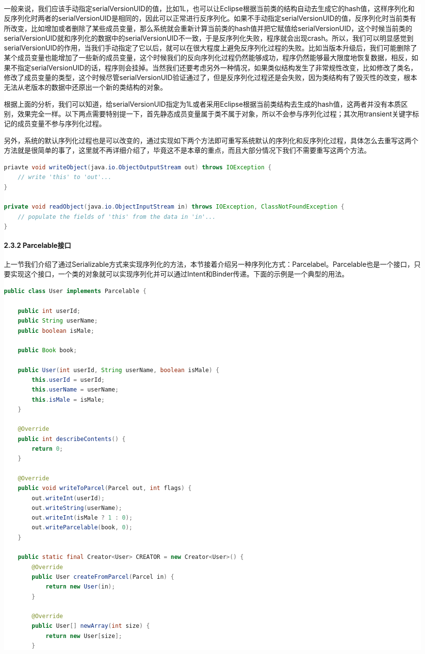 一般来说，我们应该手动指定serialVersionUID的值，比如1L，也可以让Eclipse根据当前类的结构自动去生成它的hash值，这样序列化和反序列化时两者的serialVersionUID是相同的，因此可以正常进行反序列化。如果不手动指定serialVersionUID的值，反序列化时当前类有所改变，比如增加或者删除了某些成员变量，那么系统就会重新计算当前类的hash值并把它赋值给serialVersionUID，这个时候当前类的serialVersionUID就和序列化的数据中的serialVersionUID不一致，于是反序列化失败，程序就会出现crash。所以，我们可以明显感觉到serialVersionUID的作用，当我们手动指定了它以后，就可以在很大程度上避免反序列化过程的失败。比如当版本升级后，我们可能删除了某个成员变量也能增加了一些新的成员变量，这个时候我们的反向序列化过程仍然能够成功，程序仍然能够最大限度地恢复数据，相反，如果不指定serialVersionUID的话，程序则会挂掉。当然我们还要考虑另外一种情况，如果类似结构发生了非常规性改变，比如修改了类名，修改了成员变量的类型，这个时候尽管serialVersionUID验证通过了，但是反序列化过程还是会失败，因为类结构有了毁灭性的改变，根本无法从老版本的数据中还原出一个新的类结构的对象。

根据上面的分析，我们可以知道，给serialVersionUID指定为1L或者采用Eclipse根据当前类结构去生成的hash值，这两者并没有本质区别，效果完全一样。以下两点需要特别提一下，首先静态成员变量属于类不属于对象，所以不会参与序列化过程；其次用transient关键字标记的成员变量不参与序列化过程。

另外，系统的默认序列化过程也是可以改变的，通过实现如下两个方法即可重写系统默认的序列化和反序列化过程，具体怎么去重写这两个方法就是很简单的事了，这里就不再详细介绍了，毕竟这不是本章的重点，而且大部分情况下我们不需要重写这两个方法。

```Java
priavte void writeObject(java.io.ObjectOutputStream out) throws IOException {
    // write 'this' to 'out'...
}

private void readObject(java.io.ObjectInputStream in) throws IOException, ClassNotFoundException {
    // populate the fields of 'this' from the data in 'in'...
}
```

#### 2.3.2 Parcelable接口

上一节我们介绍了通过Serializable方式来实现序列化的方法，本节接着介绍另一种序列化方式：Parcelabel。Parcelable也是一个接口，只要实现这个接口，一个类的对象就可以实现序列化并可以通过Intent和Binder传递。下面的示例是一个典型的用法。

```Java
public class User implements Parcelable {

    public int userId;
    public String userName;
    public boolean isMale;

    public Book book;

    public User(int userId, String userName, boolean isMale) {
        this.userId = userId;
        this.userName = userName;
        this.isMale = isMale;
    }

    @Override
    public int describeContents() {
        return 0;
    }

    @Override
    public void writeToParcel(Parcel out, int flags) {
        out.writeInt(userId);
        out.writeString(userName);
        out.writeInt(isMale ? 1 : 0);
        out.writeParcelable(book, 0);
    }

    public static final Creator<User> CREATOR = new Creator<User>() {
        @Override
        public User createFromParcel(Parcel in) {
            return new User(in);
        }

        @Override
        public User[] newArray(int size) {
            return new User[size];
        }
```